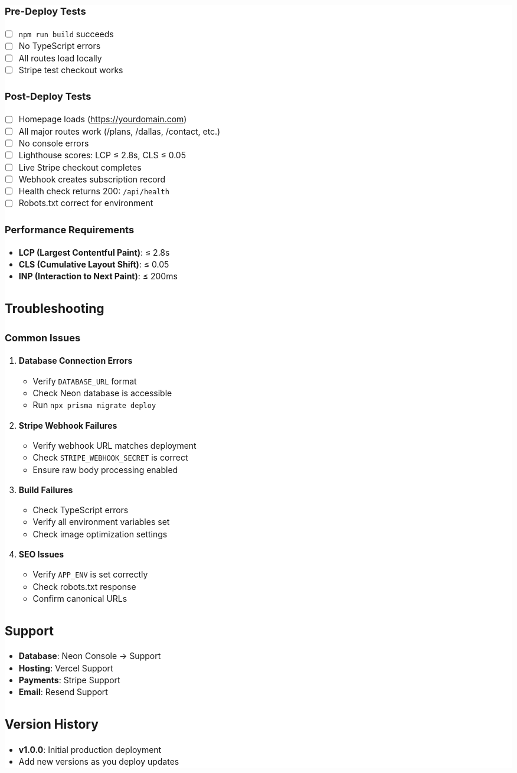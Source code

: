 ### Pre-Deploy Tests
- [ ] `npm run build` succeeds
- [ ] No TypeScript errors
- [ ] All routes load locally
- [ ] Stripe test checkout works

### Post-Deploy Tests
- [ ] Homepage loads (https://yourdomain.com)
- [ ] All major routes work (/plans, /dallas, /contact, etc.)
- [ ] No console errors
- [ ] Lighthouse scores: LCP ≤ 2.8s, CLS ≤ 0.05
- [ ] Live Stripe checkout completes
- [ ] Webhook creates subscription record
- [ ] Health check returns 200: `/api/health`
- [ ] Robots.txt correct for environment

### Performance Requirements
- **LCP (Largest Contentful Paint)**: ≤ 2.8s
- **CLS (Cumulative Layout Shift)**: ≤ 0.05  
- **INP (Interaction to Next Paint)**: ≤ 200ms

## Troubleshooting

### Common Issues

1. **Database Connection Errors**
   - Verify `DATABASE_URL` format
   - Check Neon database is accessible
   - Run `npx prisma migrate deploy`

2. **Stripe Webhook Failures**
   - Verify webhook URL matches deployment
   - Check `STRIPE_WEBHOOK_SECRET` is correct
   - Ensure raw body processing enabled

3. **Build Failures**
   - Check TypeScript errors
   - Verify all environment variables set
   - Check image optimization settings

4. **SEO Issues**
   - Verify `APP_ENV` is set correctly
   - Check robots.txt response
   - Confirm canonical URLs

## Support

- **Database**: Neon Console → Support
- **Hosting**: Vercel Support
- **Payments**: Stripe Support
- **Email**: Resend Support

## Version History

- **v1.0.0**: Initial production deployment
- Add new versions as you deploy updates